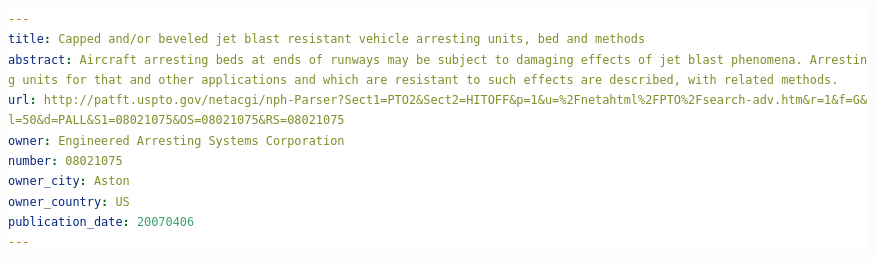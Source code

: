 ```yaml
---
title: Capped and/or beveled jet blast resistant vehicle arresting units, bed and methods
abstract: Aircraft arresting beds at ends of runways may be subject to damaging effects of jet blast phenomena. Arresting units for that and other applications and which are resistant to such effects are described, with related methods.
url: http://patft.uspto.gov/netacgi/nph-Parser?Sect1=PTO2&Sect2=HITOFF&p=1&u=%2Fnetahtml%2FPTO%2Fsearch-adv.htm&r=1&f=G&l=50&d=PALL&S1=08021075&OS=08021075&RS=08021075
owner: Engineered Arresting Systems Corporation
number: 08021075
owner_city: Aston
owner_country: US
publication_date: 20070406
---
```

